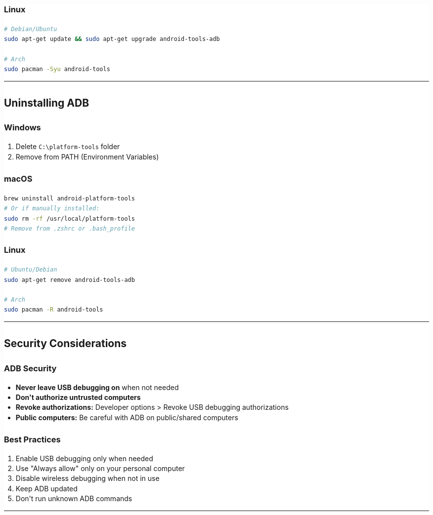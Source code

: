 ### Linux

```bash
# Debian/Ubuntu
sudo apt-get update && sudo apt-get upgrade android-tools-adb

# Arch
sudo pacman -Syu android-tools
```

---

## Uninstalling ADB

### Windows

1. Delete `C:\platform-tools` folder
2. Remove from PATH (Environment Variables)

### macOS

```bash
brew uninstall android-platform-tools
# Or if manually installed:
sudo rm -rf /usr/local/platform-tools
# Remove from .zshrc or .bash_profile
```

### Linux

```bash
# Ubuntu/Debian
sudo apt-get remove android-tools-adb

# Arch
sudo pacman -R android-tools
```

---

## Security Considerations

### ADB Security

- **Never leave USB debugging on** when not needed
- **Don't authorize untrusted computers**
- **Revoke authorizations:** Developer options > Revoke USB debugging authorizations
- **Public computers:** Be careful with ADB on public/shared computers

### Best Practices

1. Enable USB debugging only when needed
2. Use "Always allow" only on your personal computer
3. Disable wireless debugging when not in use
4. Keep ADB updated
5. Don't run unknown ADB commands

---